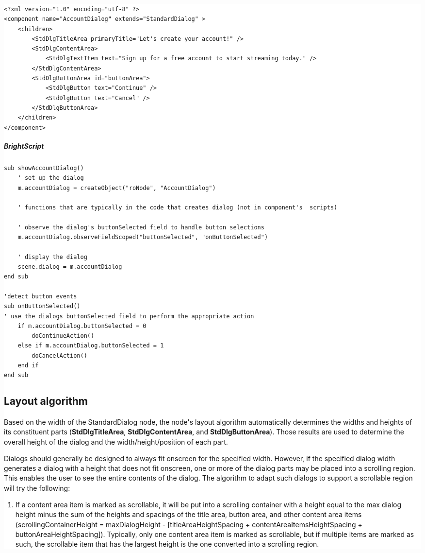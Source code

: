     <?xml version="1.0" encoding="utf-8" ?>
    <component name="AccountDialog" extends="StandardDialog" >
        <children>
            <StdDlgTitleArea primaryTitle="Let's create your account!" />
            <StdDlgContentArea>
                <StdDlgTextItem text="Sign up for a free account to start streaming today." />
            </StdDlgContentArea>
            <StdDlgButtonArea id="buttonArea">
                <StdDlgButton text="Continue" />
                <StdDlgButton text="Cancel" />
            </StdDlgButtonArea>
        </children>
    </component>
    

##### BrightScript

    sub showAccountDialog()
        ' set up the dialog
        m.accountDialog = createObject("roNode", "AccountDialog")
    
        ' functions that are typically in the code that creates dialog (not in component's  scripts)
    
        ' observe the dialog's buttonSelected field to handle button selections
        m.accountDialog.observeFieldScoped("buttonSelected", "onButtonSelected")
    
        ' display the dialog
        scene.dialog = m.accountDialog
    end sub
    
    'detect button events
    sub onButtonSelected()
    ' use the dialogs buttonSelected field to perform the appropriate action
        if m.accountDialog.buttonSelected = 0
            doContinueAction()
        else if m.accountDialog.buttonSelected = 1
            doCancelAction()
        end if
    end sub
    

Layout algorithm
----------------

Based on the width of the StandardDialog node, the node's layout algorithm automatically determines the widths and heights of its constituent parts (**StdDlgTitleArea**, **StdDlgContentArea**, and **StdDlgButtonArea**). Those results are used to determine the overall height of the dialog and the width/height/position of each part.

Dialogs should generally be designed to always fit onscreen for the specified width. However, if the specified dialog width generates a dialog with a height that does not fit onscreen, one or more of the dialog parts may be placed into a scrolling region. This enables the user to see the entire contents of the dialog. The algorithm to adapt such dialogs to support a scrollable region will try the following:

1.  If a content area item is marked as scrollable, it will be put into a scrolling container with a height equal to the max dialog height minus the sum of the heights and spacings of the title area, button area, and other content area items (scrollingContainerHeight = maxDialogHeight - \[titleAreaHeightSpacing + contentAreaItemsHeightSpacing + buttonAreaHeightSpacing\]). Typically, only one content area item is marked as scrollable, but if multiple items are marked as such, the scrollable item that has the largest height is the one converted into a scrolling region.
